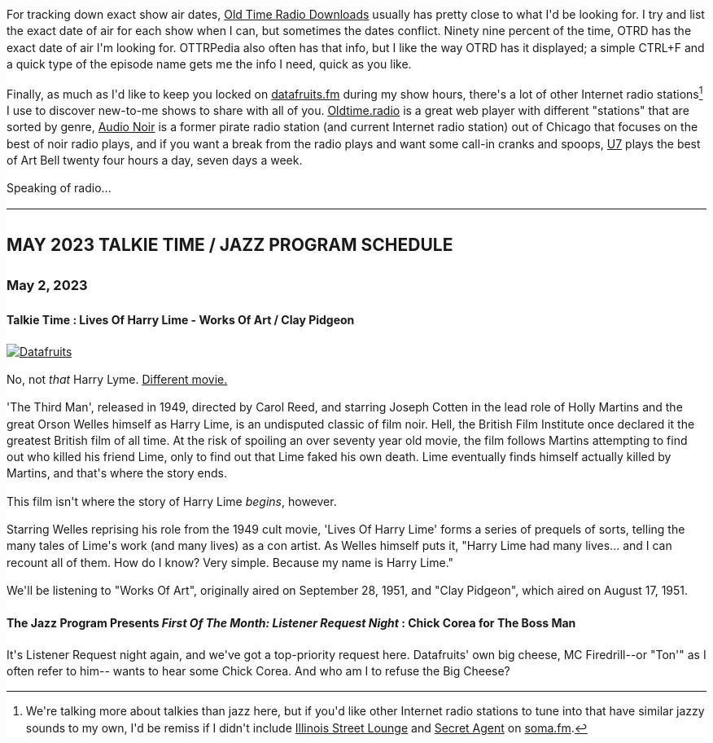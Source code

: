 For tracking down exact show air dates, [Old Time Radio Downloads](https://www.oldtimeradiodownloads.com) usually has pretty close to what I'd be looking for. I try and list the exact date of air for each show when I can, but sometimes the dates conflict. Ninety nine percent of the time, OTRD has the exact date of air I'm looking for. OTTRPedia also often has that info, but I like the way OTRD has it displayed; a simple CTRL+F and a quick type of the episode name gets me the info I need, quick as you like.

Finally, as much as I'd like to keep you locked on [datafruits.fm](https://datafruits.fm/chat) during my show hours, there's a lot of other Internet radio stations[^1] I use to discover new-to-me shows to share with all of you. [Oldtime.radio](https://oldtime.radio/) is a great web player with different "stations" that are sorted by genre, [Audio Noir](http://audionoir.com/) is a former pirate radio station (and current Internet radio station) out of Chicago that focuses on the best of noir radio plays, and if you want a break from the radio plays and want some call-in cranks and spoops, [U7](http://www.u7radio.org/) plays the best of Art Bell twenty four hours a day, seven days a week.

Speaking of radio...

---

## MAY 2023 TALKIE TIME / JAZZ PROGRAM SCHEDULE

### May 2, 2023 

#### Talkie Time : Lives Of Harry Lime - Works Of Art / Clay Pidgeon

<div class="floatright caption">
  <p><a href= "/blog/0010/02.jpg"><img src="/blog/0010/02.jpg" alt="Datafruits"></a></p>
  <p> No, not <i>that</i> Harry Lyme. <a href="https://www.imdb.com/title/tt0099785/characters/nm0000582">Different movie.</a> </p>
</div>

'The Third Man', released in 1949, directed by Carol Reed, and starring Joseph Cotten in the lead role of Holly Martins and the great Orson Welles himself as Harry Lime, is an undisputed classic of film noir. Hell, the British Film Institute once declared it the greatest British film of all time. At the risk of spoiling an over seventy year old movie, the film follows Martins attempting to find out who killed his friend Lime, only to find out that Lime faked his own death. Lime eventually finds himself actually killed by Martins, and that's where the story ends.

This film isn't where the story of Harry Lime *begins*, however. 

Starring Welles reprising his role from the 1949 cult movie, 'Lives Of Harry Lime' forms a series of prequels of sorts, telling the many tales of Lime's work (and many lives) as a con artist. As Welles himself puts it, "Harry Lime had many lives... and I can recount all of them. How do I know? Very simple. Because my name is Harry Lime."

We'll be listening to "Works Of Art", originally aired on September 28, 1951, and "Clay Pidgeon", which aired on August 17, 1951.

#### The Jazz Program Presents _First Of The Month: Listener Request Night_ : Chick Corea for The Boss Man

It's Listener Request night again, and we've got a top-priority request here. Datafruits' own big cheese, MC Firedrill--or "Ton'" as I often refer to him-- wants to hear some Chick Corea. And who am I to refuse the Big Cheese?


[^1]: We're talking more about talkies than jazz here, but if you'd like other Internet radio stations to tune into that have similar jazzy sounds to my own, I'd be remiss if I didn't include [Illinois Street Lounge](https://somafm.com/secretagent/) and [Secret Agent](https://somafm.com/secretagent/) on [soma.fm](https://soma.fm). 
[^2]: If that sounds like a strange thing for me to fixate on, I want to point out that this strange sponsorship pairing [is literally in the first three lines of the Wikipedia article.](https://en.wikipedia.org/wiki/Night_Beat_(radio_program)). I'm gonna guess that I'm not the only one who finds that combo unintentionally hilarious.
[^3]: To underscore the point of "yeah no, literally half the records from this time period and in this genre were just Not Okay by today's standards", it's also worth noting that Ingfried's first LP credit with Rolf Kühn--[namely, 'Rolf Kuhn feat. Klaus Doldinger', released in 1962](https://www.discogs.com/master/486693-Rolf-K%C3%BChn-feat-Klaus-Doldinger-Rolf-K%C3%BChn-Feat-Klaus-Doldinger)--was only three years after [Martin Denny's 'Afro-Desia'](https://www.discogs.com/master/206156-Martin-Denny-Afro-Desia), another record (and composer) who we'll eventually get to on another episode with its own disclaimer. Popular jazz in the '50s, '60s and early '70s was just kinda appropriational at best and outright 'of its time' type racist at worst.